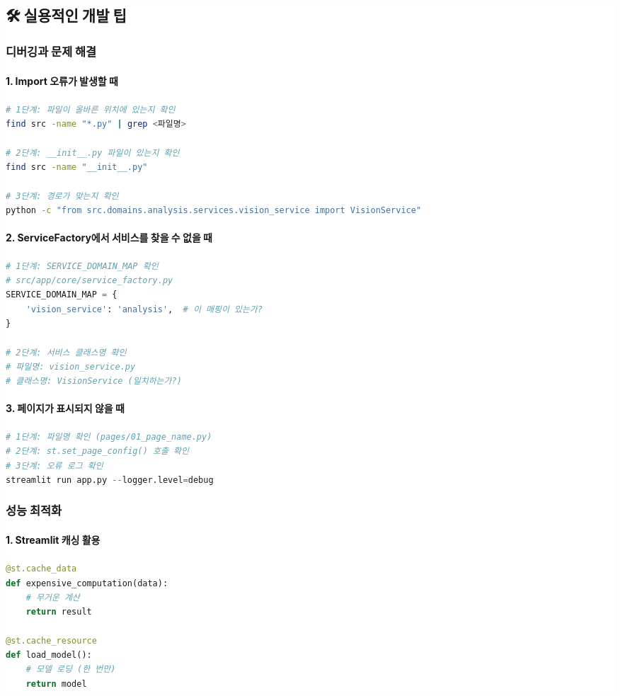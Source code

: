 ## 🛠️ 실용적인 개발 팁

### 디버깅과 문제 해결

#### 1. Import 오류가 발생할 때
```bash
# 1단계: 파일이 올바른 위치에 있는지 확인
find src -name "*.py" | grep <파일명>

# 2단계: __init__.py 파일이 있는지 확인
find src -name "__init__.py"

# 3단계: 경로가 맞는지 확인
python -c "from src.domains.analysis.services.vision_service import VisionService"
```

#### 2. ServiceFactory에서 서비스를 찾을 수 없을 때
```python
# 1단계: SERVICE_DOMAIN_MAP 확인
# src/app/core/service_factory.py
SERVICE_DOMAIN_MAP = {
    'vision_service': 'analysis',  # 이 매핑이 있는가?
}

# 2단계: 서비스 클래스명 확인
# 파일명: vision_service.py
# 클래스명: VisionService (일치하는가?)
```

#### 3. 페이지가 표시되지 않을 때
```python
# 1단계: 파일명 확인 (pages/01_page_name.py)
# 2단계: st.set_page_config() 호출 확인
# 3단계: 오류 로그 확인
streamlit run app.py --logger.level=debug
```

### 성능 최적화

#### 1. Streamlit 캐싱 활용
```python
@st.cache_data
def expensive_computation(data):
    # 무거운 계산
    return result

@st.cache_resource
def load_model():
    # 모델 로딩 (한 번만)
    return model
```
